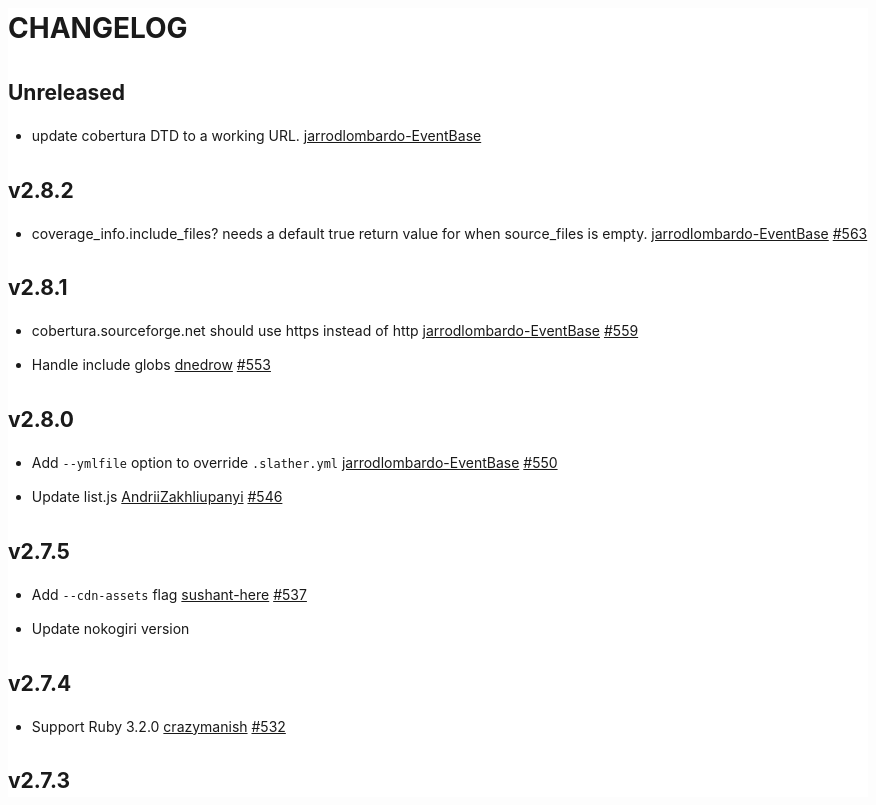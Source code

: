 # CHANGELOG

## Unreleased 

* update cobertura DTD to a working URL.
  [jarrodlombardo-EventBase](https://github.com/jarrodlombardo-EventBase)

## v2.8.2

* coverage_info.include_files? needs a default true return value for when source_files is empty.
  [jarrodlombardo-EventBase](https://github.com/jarrodlombardo-EventBase)
  [#563](https://github.com/SlatherOrg/slather/pull/563)

## v2.8.1

* cobertura.sourceforge.net should use https instead of http
  [jarrodlombardo-EventBase](https://github.com/jarrodlombardo-EventBase)
  [#559](https://github.com/SlatherOrg/slather/pull/559)

* Handle include globs
  [dnedrow](https://github.com/dnedrow)
  [#553](https://github.com/SlatherOrg/slather/pull/553)

## v2.8.0

* Add `--ymlfile` option to override `.slather.yml`
  [jarrodlombardo-EventBase](https://github.com/jarrodlombardo-EventBase)
  [#550](https://github.com/SlatherOrg/slather/pull/550)

* Update list.js
  [AndriiZakhliupanyi](https://github.com/AndriiZakhliupanyi)
  [#546](https://github.com/SlatherOrg/slather/pull/546)

## v2.7.5

* Add `--cdn-assets` flag
  [sushant-here](https://github.com/sushant-here)
  [#537](https://github.com/SlatherOrg/slather/pull/537)

* Update nokogiri version

## v2.7.4

* Support Ruby 3.2.0
  [crazymanish](https://github.com/crazymanish)
  [#532](https://github.com/SlatherOrg/slather/pull/532)

## v2.7.3
